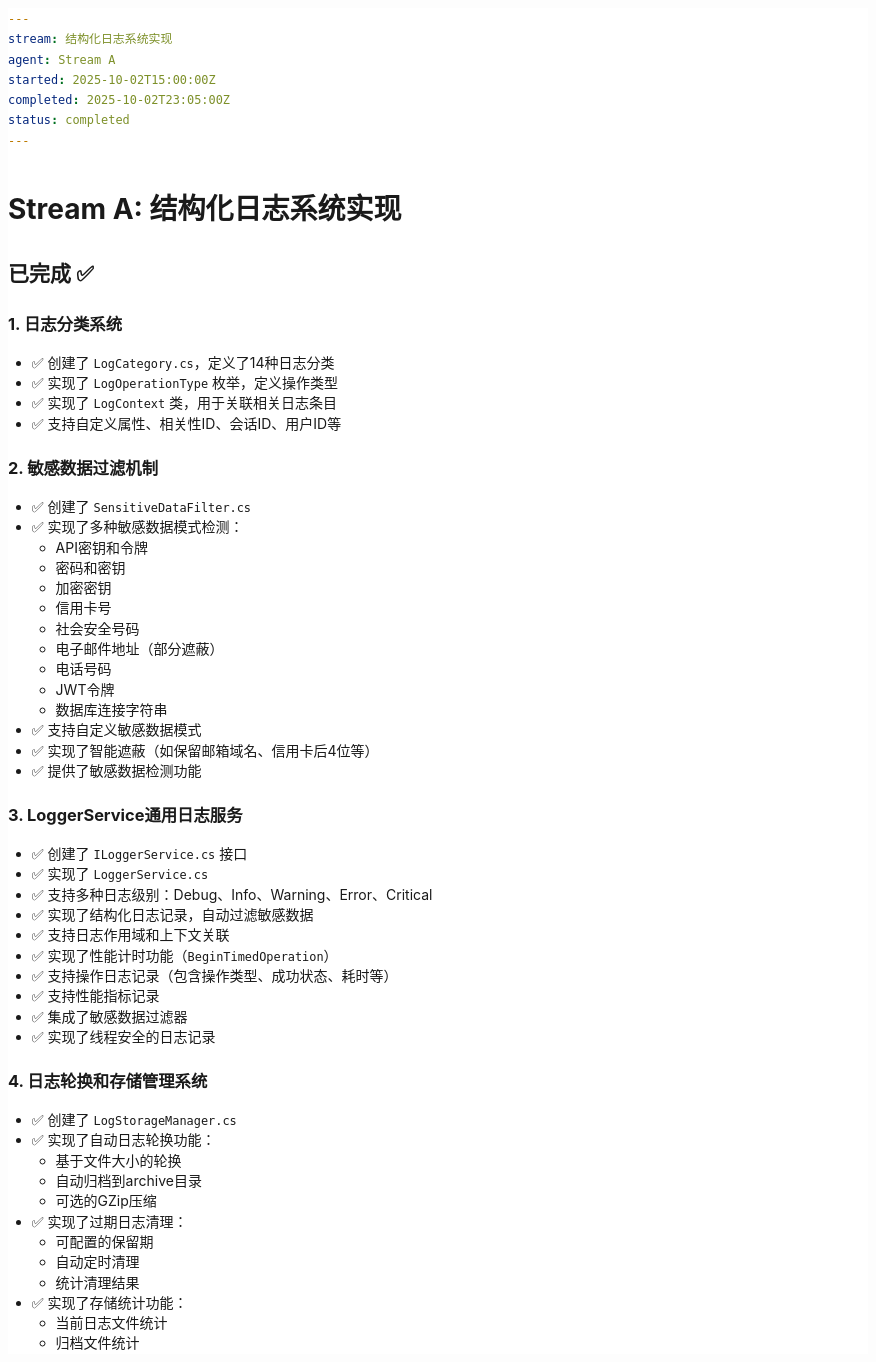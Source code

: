 ```yaml
---
stream: 结构化日志系统实现
agent: Stream A
started: 2025-10-02T15:00:00Z
completed: 2025-10-02T23:05:00Z
status: completed
---
```


# Stream A: 结构化日志系统实现

## 已完成 ✅

### 1. 日志分类系统
- ✅ 创建了 `LogCategory.cs`，定义了14种日志分类
- ✅ 实现了 `LogOperationType` 枚举，定义操作类型
- ✅ 实现了 `LogContext` 类，用于关联相关日志条目
- ✅ 支持自定义属性、相关性ID、会话ID、用户ID等

### 2. 敏感数据过滤机制
- ✅ 创建了 `SensitiveDataFilter.cs`
- ✅ 实现了多种敏感数据模式检测：
  - API密钥和令牌
  - 密码和密钥
  - 加密密钥
  - 信用卡号
  - 社会安全号码
  - 电子邮件地址（部分遮蔽）
  - 电话号码
  - JWT令牌
  - 数据库连接字符串
- ✅ 支持自定义敏感数据模式
- ✅ 实现了智能遮蔽（如保留邮箱域名、信用卡后4位等）
- ✅ 提供了敏感数据检测功能

### 3. LoggerService通用日志服务
- ✅ 创建了 `ILoggerService.cs` 接口
- ✅ 实现了 `LoggerService.cs`
- ✅ 支持多种日志级别：Debug、Info、Warning、Error、Critical
- ✅ 实现了结构化日志记录，自动过滤敏感数据
- ✅ 支持日志作用域和上下文关联
- ✅ 实现了性能计时功能（`BeginTimedOperation`）
- ✅ 支持操作日志记录（包含操作类型、成功状态、耗时等）
- ✅ 支持性能指标记录
- ✅ 集成了敏感数据过滤器
- ✅ 实现了线程安全的日志记录

### 4. 日志轮换和存储管理系统
- ✅ 创建了 `LogStorageManager.cs`
- ✅ 实现了自动日志轮换功能：
  - 基于文件大小的轮换
  - 自动归档到archive目录
  - 可选的GZip压缩
- ✅ 实现了过期日志清理：
  - 可配置的保留期
  - 自动定时清理
  - 统计清理结果
- ✅ 实现了存储统计功能：
  - 当前日志文件统计
  - 归档文件统计